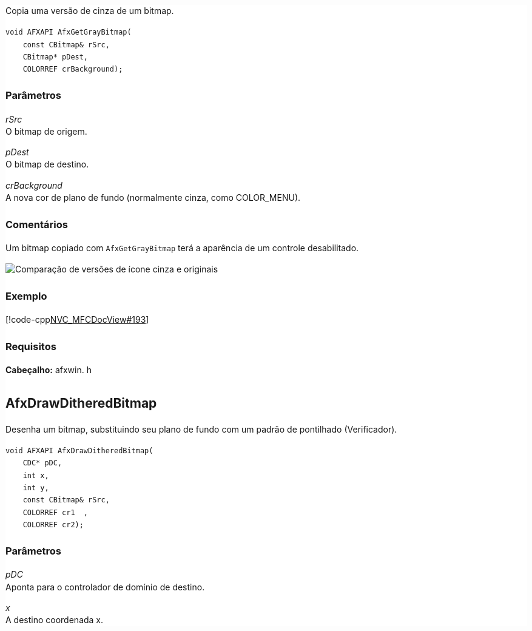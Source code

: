 Copia uma versão de cinza de um bitmap.

```
void AFXAPI AfxGetGrayBitmap(
    const CBitmap& rSrc,
    CBitmap* pDest,
    COLORREF crBackground);
```

### <a name="parameters"></a>Parâmetros

*rSrc*<br/>
O bitmap de origem.

*pDest*<br/>
O bitmap de destino.

*crBackground*<br/>
A nova cor de plano de fundo (normalmente cinza, como COLOR_MENU).

### <a name="remarks"></a>Comentários

Um bitmap copiado com `AfxGetGrayBitmap` terá a aparência de um controle desabilitado.

![Comparação de versões de ícone cinza e originais](../../mfc/reference/media/vcgraybitmap.gif "vcgraybitmap")

### <a name="example"></a>Exemplo

[!code-cpp[NVC_MFCDocView#193](../../mfc/codesnippet/cpp/gray-and-dithered-bitmap-functions_2.cpp)]

### <a name="requirements"></a>Requisitos

**Cabeçalho:** afxwin. h

##  <a name="afxdrawditheredbitmap"></a>  AfxDrawDitheredBitmap

Desenha um bitmap, substituindo seu plano de fundo com um padrão de pontilhado (Verificador).

```
void AFXAPI AfxDrawDitheredBitmap(
    CDC* pDC,
    int x,
    int y,
    const CBitmap& rSrc,
    COLORREF cr1  ,
    COLORREF cr2);
```

### <a name="parameters"></a>Parâmetros

*pDC*<br/>
Aponta para o controlador de domínio de destino.

*x*<br/>
A destino coordenada x.
